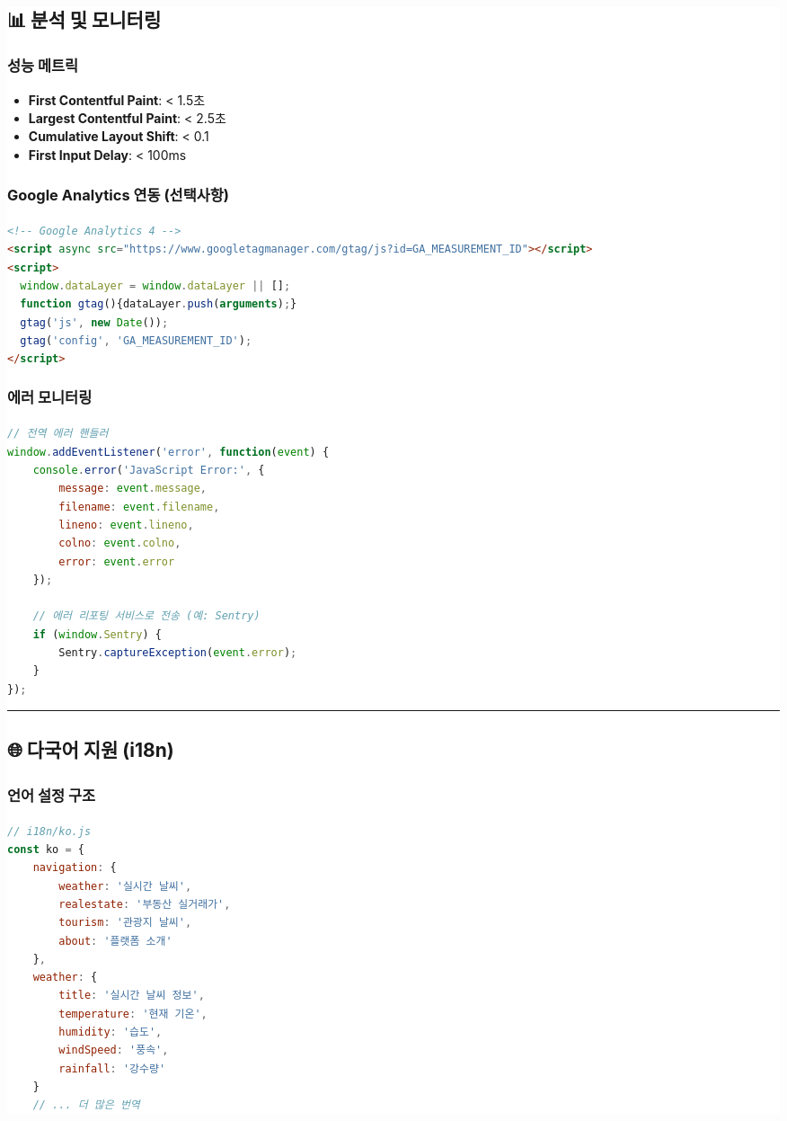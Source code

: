 
## 📊 분석 및 모니터링

### 성능 메트릭
- **First Contentful Paint**: < 1.5초
- **Largest Contentful Paint**: < 2.5초
- **Cumulative Layout Shift**: < 0.1
- **First Input Delay**: < 100ms

### Google Analytics 연동 (선택사항)
```html
<!-- Google Analytics 4 -->
<script async src="https://www.googletagmanager.com/gtag/js?id=GA_MEASUREMENT_ID"></script>
<script>
  window.dataLayer = window.dataLayer || [];
  function gtag(){dataLayer.push(arguments);}
  gtag('js', new Date());
  gtag('config', 'GA_MEASUREMENT_ID');
</script>
```

### 에러 모니터링
```javascript
// 전역 에러 핸들러
window.addEventListener('error', function(event) {
    console.error('JavaScript Error:', {
        message: event.message,
        filename: event.filename,
        lineno: event.lineno,
        colno: event.colno,
        error: event.error
    });
    
    // 에러 리포팅 서비스로 전송 (예: Sentry)
    if (window.Sentry) {
        Sentry.captureException(event.error);
    }
});
```

---

## 🌐 다국어 지원 (i18n)

### 언어 설정 구조
```javascript
// i18n/ko.js
const ko = {
    navigation: {
        weather: '실시간 날씨',
        realestate: '부동산 실거래가',
        tourism: '관광지 날씨',
        about: '플랫폼 소개'
    },
    weather: {
        title: '실시간 날씨 정보',
        temperature: '현재 기온',
        humidity: '습도',
        windSpeed: '풍속',
        rainfall: '강수량'
    }
    // ... 더 많은 번역
```